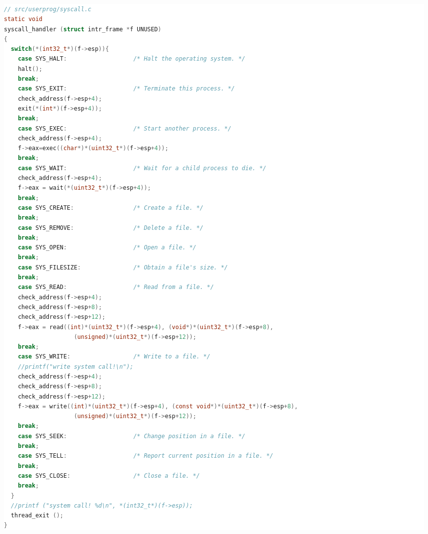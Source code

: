 ```c
// src/userprog/syscall.c
static void
syscall_handler (struct intr_frame *f UNUSED)
{
  switch(*(int32_t*)(f->esp)){
    case SYS_HALT:                   /* Halt the operating system. */
    halt();
    break;
    case SYS_EXIT:                   /* Terminate this process. */
    check_address(f->esp+4);
    exit(*(int*)(f->esp+4));
    break;
    case SYS_EXEC:                   /* Start another process. */
    check_address(f->esp+4);
    f->eax=exec((char*)*(uint32_t*)(f->esp+4));
    break;
    case SYS_WAIT:                   /* Wait for a child process to die. */
    check_address(f->esp+4);
    f->eax = wait(*(uint32_t*)(f->esp+4));
    break;
    case SYS_CREATE:                 /* Create a file. */
    break;
    case SYS_REMOVE:                 /* Delete a file. */
    break;
    case SYS_OPEN:                   /* Open a file. */
    break;
    case SYS_FILESIZE:               /* Obtain a file's size. */
    break;
    case SYS_READ:                   /* Read from a file. */
    check_address(f->esp+4);
    check_address(f->esp+8);
    check_address(f->esp+12);
    f->eax = read((int)*(uint32_t*)(f->esp+4), (void*)*(uint32_t*)(f->esp+8),
					(unsigned)*(uint32_t*)(f->esp+12));
    break;
    case SYS_WRITE:                  /* Write to a file. */
    //printf("write system call!\n");
    check_address(f->esp+4);
    check_address(f->esp+8);
    check_address(f->esp+12);
    f->eax = write((int)*(uint32_t*)(f->esp+4), (const void*)*(uint32_t*)(f->esp+8),
					(unsigned)*(uint32_t*)(f->esp+12));
    break;
    case SYS_SEEK:                   /* Change position in a file. */
    break;
    case SYS_TELL:                   /* Report current position in a file. */
    break;
    case SYS_CLOSE:                  /* Close a file. */
    break;
  }
  //printf ("system call! %d\n", *(int32_t*)(f->esp));
  thread_exit ();
}
```
